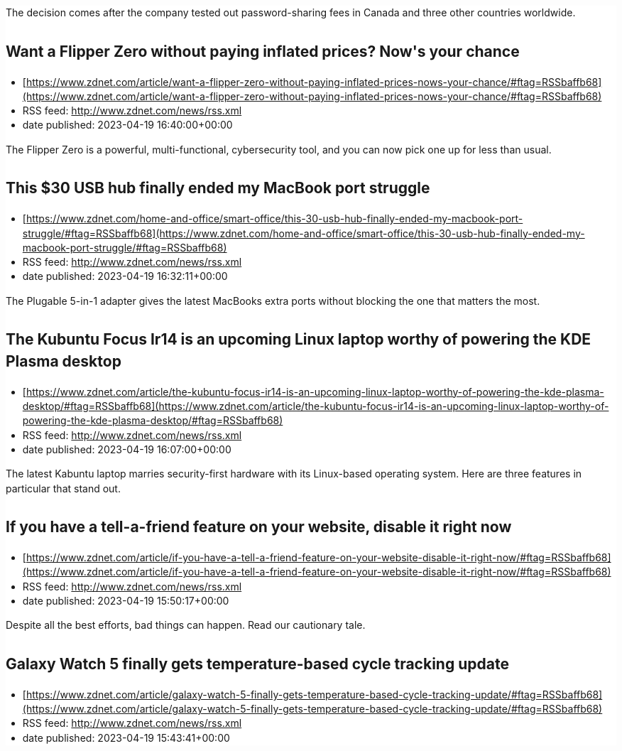 The decision comes after the company tested out password-sharing fees in Canada and three other countries worldwide.

## Want a Flipper Zero without paying inflated prices? Now's your chance
 - [https://www.zdnet.com/article/want-a-flipper-zero-without-paying-inflated-prices-nows-your-chance/#ftag=RSSbaffb68](https://www.zdnet.com/article/want-a-flipper-zero-without-paying-inflated-prices-nows-your-chance/#ftag=RSSbaffb68)
 - RSS feed: http://www.zdnet.com/news/rss.xml
 - date published: 2023-04-19 16:40:00+00:00

The Flipper Zero is a powerful, multi-functional, cybersecurity tool, and you can now pick one up for less than usual.

## This $30 USB hub finally ended my MacBook port struggle
 - [https://www.zdnet.com/home-and-office/smart-office/this-30-usb-hub-finally-ended-my-macbook-port-struggle/#ftag=RSSbaffb68](https://www.zdnet.com/home-and-office/smart-office/this-30-usb-hub-finally-ended-my-macbook-port-struggle/#ftag=RSSbaffb68)
 - RSS feed: http://www.zdnet.com/news/rss.xml
 - date published: 2023-04-19 16:32:11+00:00

The Plugable 5-in-1 adapter gives the latest MacBooks extra ports without blocking the one that matters the most.

## The Kubuntu Focus Ir14 is an upcoming Linux laptop worthy of powering the KDE Plasma desktop
 - [https://www.zdnet.com/article/the-kubuntu-focus-ir14-is-an-upcoming-linux-laptop-worthy-of-powering-the-kde-plasma-desktop/#ftag=RSSbaffb68](https://www.zdnet.com/article/the-kubuntu-focus-ir14-is-an-upcoming-linux-laptop-worthy-of-powering-the-kde-plasma-desktop/#ftag=RSSbaffb68)
 - RSS feed: http://www.zdnet.com/news/rss.xml
 - date published: 2023-04-19 16:07:00+00:00

The latest Kabuntu laptop marries security-first hardware with its Linux-based operating system. Here are three features in particular that stand out.

## If you have a tell-a-friend feature on your website, disable it right now
 - [https://www.zdnet.com/article/if-you-have-a-tell-a-friend-feature-on-your-website-disable-it-right-now/#ftag=RSSbaffb68](https://www.zdnet.com/article/if-you-have-a-tell-a-friend-feature-on-your-website-disable-it-right-now/#ftag=RSSbaffb68)
 - RSS feed: http://www.zdnet.com/news/rss.xml
 - date published: 2023-04-19 15:50:17+00:00

Despite all the best efforts, bad things can happen. Read our cautionary tale.

## Galaxy Watch 5 finally gets temperature-based cycle tracking update
 - [https://www.zdnet.com/article/galaxy-watch-5-finally-gets-temperature-based-cycle-tracking-update/#ftag=RSSbaffb68](https://www.zdnet.com/article/galaxy-watch-5-finally-gets-temperature-based-cycle-tracking-update/#ftag=RSSbaffb68)
 - RSS feed: http://www.zdnet.com/news/rss.xml
 - date published: 2023-04-19 15:43:41+00:00
